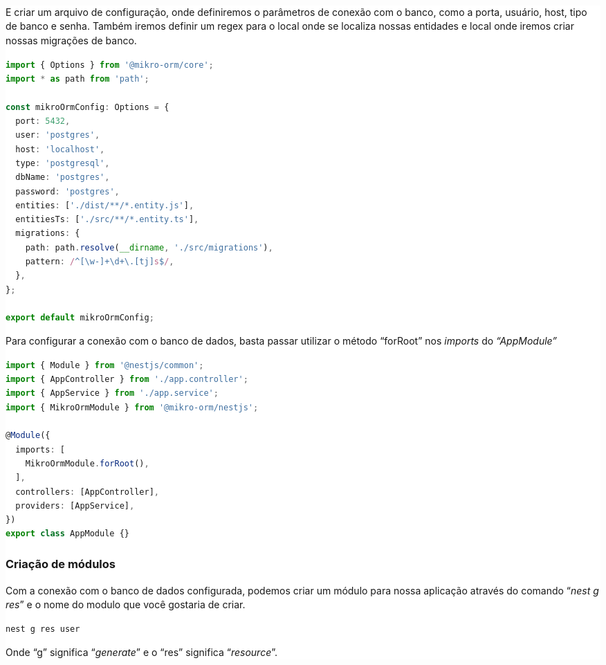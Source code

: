 E criar um arquivo de configuração, onde definiremos o parâmetros de conexão com o banco, como a porta, usuário, host, tipo de banco e senha. Também iremos definir um regex para o local onde se localiza nossas entidades e local onde iremos criar nossas migrações de banco.

```ts
import { Options } from '@mikro-orm/core';
import * as path from 'path';

const mikroOrmConfig: Options = {
  port: 5432,
  user: 'postgres',
  host: 'localhost',
  type: 'postgresql',
  dbName: 'postgres',
  password: 'postgres',
  entities: ['./dist/**/*.entity.js'],
  entitiesTs: ['./src/**/*.entity.ts'],
  migrations: {
    path: path.resolve(__dirname, './src/migrations'),
    pattern: /^[\w-]+\d+\.[tj]s$/,
  },
};

export default mikroOrmConfig;
```

Para configurar a conexão com o banco de dados, basta passar utilizar o método “forRoot” nos *imports* do *“AppModule”*

```ts
import { Module } from '@nestjs/common';
import { AppController } from './app.controller';
import { AppService } from './app.service';
import { MikroOrmModule } from '@mikro-orm/nestjs';

@Module({
  imports: [
    MikroOrmModule.forRoot(),
  ],
  controllers: [AppController],
  providers: [AppService],
})
export class AppModule {}
```

### Criação de módulos

Com a conexão com o banco de dados configurada, podemos criar um módulo para nossa aplicação através do comando “*nest g res*” e o nome do modulo que você gostaria de criar.

```bash
nest g res user
```

Onde “g” significa “*generate*” e o “res” significa “*resource*”.
